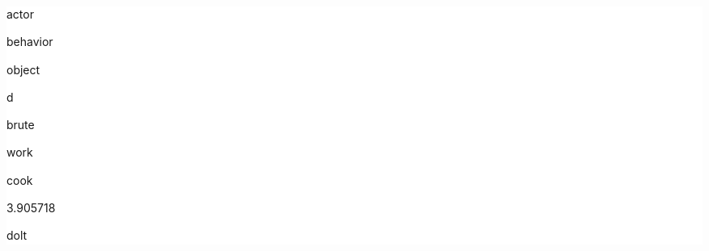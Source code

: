 <tr>

<th style="text-align:left;">

actor

</th>

<th style="text-align:left;">

behavior

</th>

<th style="text-align:left;">

object

</th>

<th style="text-align:left;">

d

</th>

</tr>

</thead>

<tbody>

<tr>

<td style="text-align:left;">

brute

</td>

<td style="text-align:left;">

work

</td>

<td style="text-align:left;">

cook

</td>

<td style="text-align:left;">

3.905718

</td>

</tr>

<tr>

<td style="text-align:left;">

dolt

